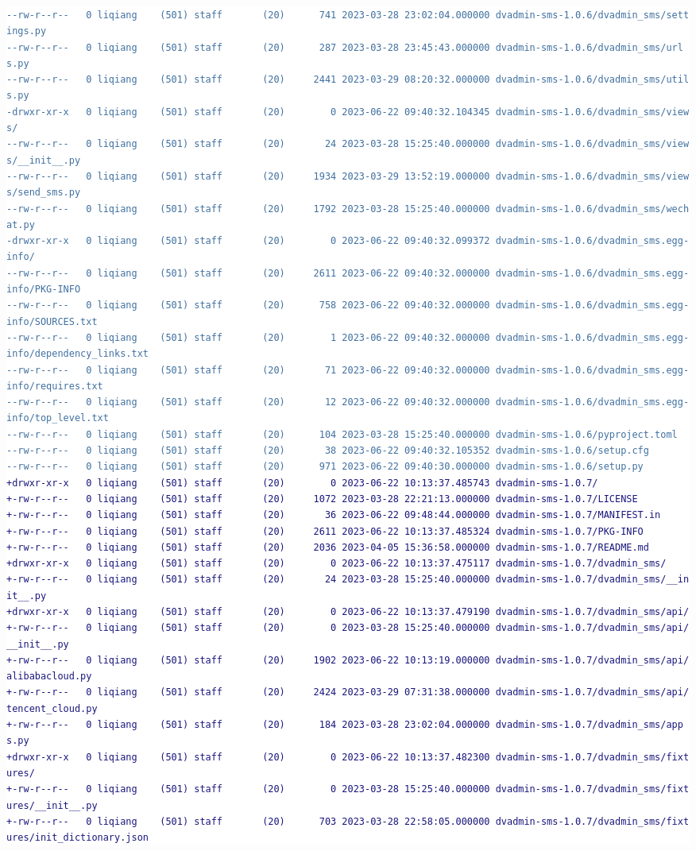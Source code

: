 ```diff
--rw-r--r--   0 liqiang    (501) staff       (20)      741 2023-03-28 23:02:04.000000 dvadmin-sms-1.0.6/dvadmin_sms/settings.py
--rw-r--r--   0 liqiang    (501) staff       (20)      287 2023-03-28 23:45:43.000000 dvadmin-sms-1.0.6/dvadmin_sms/urls.py
--rw-r--r--   0 liqiang    (501) staff       (20)     2441 2023-03-29 08:20:32.000000 dvadmin-sms-1.0.6/dvadmin_sms/utils.py
-drwxr-xr-x   0 liqiang    (501) staff       (20)        0 2023-06-22 09:40:32.104345 dvadmin-sms-1.0.6/dvadmin_sms/views/
--rw-r--r--   0 liqiang    (501) staff       (20)       24 2023-03-28 15:25:40.000000 dvadmin-sms-1.0.6/dvadmin_sms/views/__init__.py
--rw-r--r--   0 liqiang    (501) staff       (20)     1934 2023-03-29 13:52:19.000000 dvadmin-sms-1.0.6/dvadmin_sms/views/send_sms.py
--rw-r--r--   0 liqiang    (501) staff       (20)     1792 2023-03-28 15:25:40.000000 dvadmin-sms-1.0.6/dvadmin_sms/wechat.py
-drwxr-xr-x   0 liqiang    (501) staff       (20)        0 2023-06-22 09:40:32.099372 dvadmin-sms-1.0.6/dvadmin_sms.egg-info/
--rw-r--r--   0 liqiang    (501) staff       (20)     2611 2023-06-22 09:40:32.000000 dvadmin-sms-1.0.6/dvadmin_sms.egg-info/PKG-INFO
--rw-r--r--   0 liqiang    (501) staff       (20)      758 2023-06-22 09:40:32.000000 dvadmin-sms-1.0.6/dvadmin_sms.egg-info/SOURCES.txt
--rw-r--r--   0 liqiang    (501) staff       (20)        1 2023-06-22 09:40:32.000000 dvadmin-sms-1.0.6/dvadmin_sms.egg-info/dependency_links.txt
--rw-r--r--   0 liqiang    (501) staff       (20)       71 2023-06-22 09:40:32.000000 dvadmin-sms-1.0.6/dvadmin_sms.egg-info/requires.txt
--rw-r--r--   0 liqiang    (501) staff       (20)       12 2023-06-22 09:40:32.000000 dvadmin-sms-1.0.6/dvadmin_sms.egg-info/top_level.txt
--rw-r--r--   0 liqiang    (501) staff       (20)      104 2023-03-28 15:25:40.000000 dvadmin-sms-1.0.6/pyproject.toml
--rw-r--r--   0 liqiang    (501) staff       (20)       38 2023-06-22 09:40:32.105352 dvadmin-sms-1.0.6/setup.cfg
--rw-r--r--   0 liqiang    (501) staff       (20)      971 2023-06-22 09:40:30.000000 dvadmin-sms-1.0.6/setup.py
+drwxr-xr-x   0 liqiang    (501) staff       (20)        0 2023-06-22 10:13:37.485743 dvadmin-sms-1.0.7/
+-rw-r--r--   0 liqiang    (501) staff       (20)     1072 2023-03-28 22:21:13.000000 dvadmin-sms-1.0.7/LICENSE
+-rw-r--r--   0 liqiang    (501) staff       (20)       36 2023-06-22 09:48:44.000000 dvadmin-sms-1.0.7/MANIFEST.in
+-rw-r--r--   0 liqiang    (501) staff       (20)     2611 2023-06-22 10:13:37.485324 dvadmin-sms-1.0.7/PKG-INFO
+-rw-r--r--   0 liqiang    (501) staff       (20)     2036 2023-04-05 15:36:58.000000 dvadmin-sms-1.0.7/README.md
+drwxr-xr-x   0 liqiang    (501) staff       (20)        0 2023-06-22 10:13:37.475117 dvadmin-sms-1.0.7/dvadmin_sms/
+-rw-r--r--   0 liqiang    (501) staff       (20)       24 2023-03-28 15:25:40.000000 dvadmin-sms-1.0.7/dvadmin_sms/__init__.py
+drwxr-xr-x   0 liqiang    (501) staff       (20)        0 2023-06-22 10:13:37.479190 dvadmin-sms-1.0.7/dvadmin_sms/api/
+-rw-r--r--   0 liqiang    (501) staff       (20)        0 2023-03-28 15:25:40.000000 dvadmin-sms-1.0.7/dvadmin_sms/api/__init__.py
+-rw-r--r--   0 liqiang    (501) staff       (20)     1902 2023-06-22 10:13:19.000000 dvadmin-sms-1.0.7/dvadmin_sms/api/alibabacloud.py
+-rw-r--r--   0 liqiang    (501) staff       (20)     2424 2023-03-29 07:31:38.000000 dvadmin-sms-1.0.7/dvadmin_sms/api/tencent_cloud.py
+-rw-r--r--   0 liqiang    (501) staff       (20)      184 2023-03-28 23:02:04.000000 dvadmin-sms-1.0.7/dvadmin_sms/apps.py
+drwxr-xr-x   0 liqiang    (501) staff       (20)        0 2023-06-22 10:13:37.482300 dvadmin-sms-1.0.7/dvadmin_sms/fixtures/
+-rw-r--r--   0 liqiang    (501) staff       (20)        0 2023-03-28 15:25:40.000000 dvadmin-sms-1.0.7/dvadmin_sms/fixtures/__init__.py
+-rw-r--r--   0 liqiang    (501) staff       (20)      703 2023-03-28 22:58:05.000000 dvadmin-sms-1.0.7/dvadmin_sms/fixtures/init_dictionary.json
```